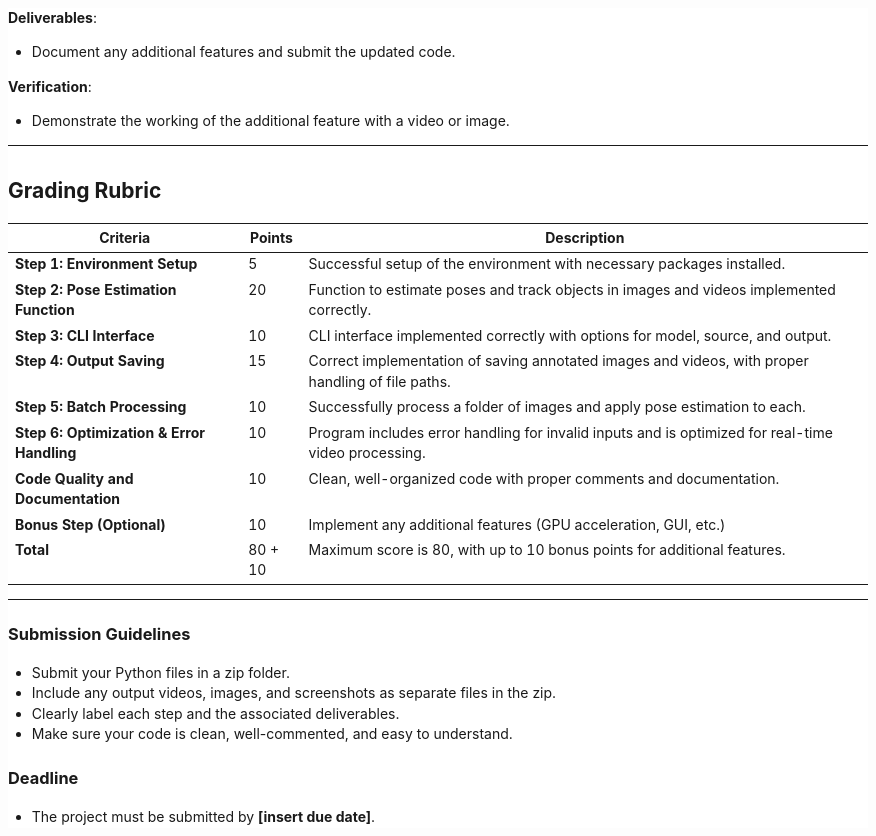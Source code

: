 **Deliverables**:

- Document any additional features and submit the updated code.

**Verification**:

- Demonstrate the working of the additional feature with a video or image.

---

## **Grading Rubric**

| **Criteria**                              | **Points** | **Description**                                                                                     |
| ----------------------------------------- | ---------- | --------------------------------------------------------------------------------------------------- |
| **Step 1: Environment Setup**             | 5          | Successful setup of the environment with necessary packages installed.                              |
| **Step 2: Pose Estimation Function**      | 20         | Function to estimate poses and track objects in images and videos implemented correctly.            |
| **Step 3: CLI Interface**                 | 10         | CLI interface implemented correctly with options for model, source, and output.                     |
| **Step 4: Output Saving**                 | 15         | Correct implementation of saving annotated images and videos, with proper handling of file paths.   |
| **Step 5: Batch Processing**              | 10         | Successfully process a folder of images and apply pose estimation to each.                          |
| **Step 6: Optimization & Error Handling** | 10         | Program includes error handling for invalid inputs and is optimized for real-time video processing. |
| **Code Quality and Documentation**        | 10         | Clean, well-organized code with proper comments and documentation.                                  |
| **Bonus Step (Optional)**                 | 10         | Implement any additional features (GPU acceleration, GUI, etc.)                                     |
| **Total**                                 | 80 + 10    | Maximum score is 80, with up to 10 bonus points for additional features.                            |

---

### **Submission Guidelines**

- Submit your Python files in a zip folder.
- Include any output videos, images, and screenshots as separate files in the zip.
- Clearly label each step and the associated deliverables.
- Make sure your code is clean, well-commented, and easy to understand.

### **Deadline**

- The project must be submitted by **[insert due date]**.
